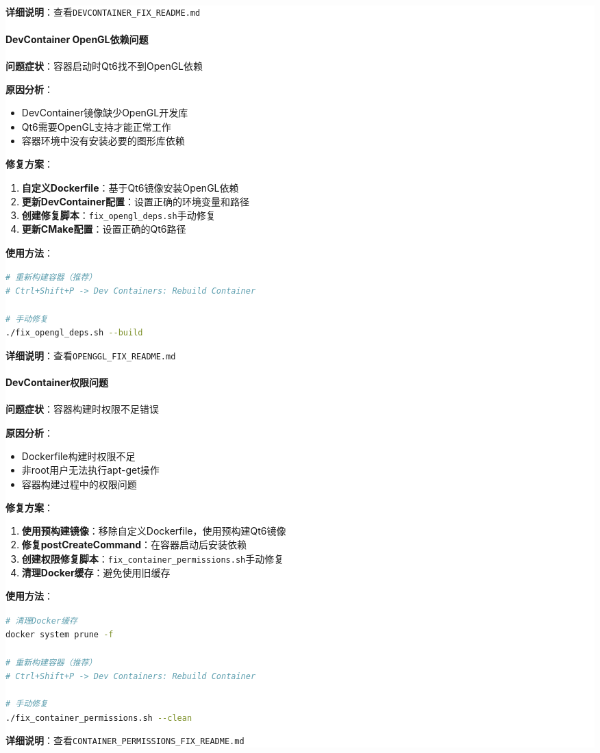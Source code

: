 **详细说明**：查看`DEVCONTAINER_FIX_README.md`

#### DevContainer OpenGL依赖问题

**问题症状**：容器启动时Qt6找不到OpenGL依赖

**原因分析**：
- DevContainer镜像缺少OpenGL开发库
- Qt6需要OpenGL支持才能正常工作
- 容器环境中没有安装必要的图形库依赖

**修复方案**：
1. **自定义Dockerfile**：基于Qt6镜像安装OpenGL依赖
2. **更新DevContainer配置**：设置正确的环境变量和路径
3. **创建修复脚本**：`fix_opengl_deps.sh`手动修复
4. **更新CMake配置**：设置正确的Qt6路径

**使用方法**：
```bash
# 重新构建容器（推荐）
# Ctrl+Shift+P -> Dev Containers: Rebuild Container

# 手动修复
./fix_opengl_deps.sh --build
```

**详细说明**：查看`OPENGGL_FIX_README.md`

#### DevContainer权限问题

**问题症状**：容器构建时权限不足错误

**原因分析**：
- Dockerfile构建时权限不足
- 非root用户无法执行apt-get操作
- 容器构建过程中的权限问题

**修复方案**：
1. **使用预构建镜像**：移除自定义Dockerfile，使用预构建Qt6镜像
2. **修复postCreateCommand**：在容器启动后安装依赖
3. **创建权限修复脚本**：`fix_container_permissions.sh`手动修复
4. **清理Docker缓存**：避免使用旧缓存

**使用方法**：
```bash
# 清理Docker缓存
docker system prune -f

# 重新构建容器（推荐）
# Ctrl+Shift+P -> Dev Containers: Rebuild Container

# 手动修复
./fix_container_permissions.sh --clean
```

**详细说明**：查看`CONTAINER_PERMISSIONS_FIX_README.md`
